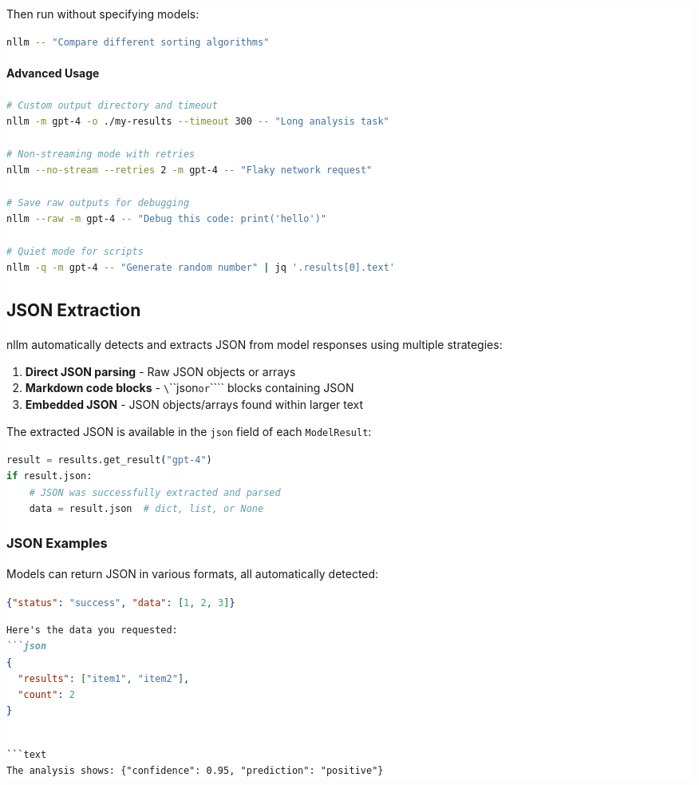 Then run without specifying models:

```bash
nllm -- "Compare different sorting algorithms"
```

#### Advanced Usage

```bash
# Custom output directory and timeout
nllm -m gpt-4 -o ./my-results --timeout 300 -- "Long analysis task"

# Non-streaming mode with retries
nllm --no-stream --retries 2 -m gpt-4 -- "Flaky network request"

# Save raw outputs for debugging
nllm --raw -m gpt-4 -- "Debug this code: print('hello')"

# Quiet mode for scripts
nllm -q -m gpt-4 -- "Generate random number" | jq '.results[0].text'
```

## JSON Extraction

nllm automatically detects and extracts JSON from model responses using multiple strategies:

1. **Direct JSON parsing** - Raw JSON objects or arrays
2. **Markdown code blocks** - `\`\`\`json` or `\`\`\`` blocks containing JSON
3. **Embedded JSON** - JSON objects/arrays found within larger text

The extracted JSON is available in the `json` field of each `ModelResult`:

```python
result = results.get_result("gpt-4")
if result.json:
    # JSON was successfully extracted and parsed
    data = result.json  # dict, list, or None
```

### JSON Examples

Models can return JSON in various formats, all automatically detected:

```json
{"status": "success", "data": [1, 2, 3]}
```

```markdown
Here's the data you requested:
```json
{
  "results": ["item1", "item2"],
  "count": 2
}
```
```

```text
The analysis shows: {"confidence": 0.95, "prediction": "positive"}
```
